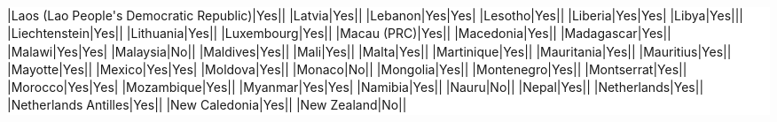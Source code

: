 |Laos (Lao People's Democratic Republic)|Yes||
|Latvia|Yes||
|Lebanon|Yes|Yes|
|Lesotho|Yes||
|Liberia|Yes|Yes|
|Libya|Yes|||
|Liechtenstein|Yes||
|Lithuania|Yes||
|Luxembourg|Yes||
|Macau (PRC)|Yes||
|Macedonia|Yes||
|Madagascar|Yes||
|Malawi|Yes|Yes|
|Malaysia|No||
|Maldives|Yes||
|Mali|Yes||
|Malta|Yes||
|Martinique|Yes||
|Mauritania|Yes||
|Mauritius|Yes||
|Mayotte|Yes||
|Mexico|Yes|Yes|
|Moldova|Yes||
|Monaco|No||
|Mongolia|Yes||
|Montenegro|Yes||
|Montserrat|Yes||
|Morocco|Yes|Yes|
|Mozambique|Yes||
|Myanmar|Yes|Yes|
|Namibia|Yes||
|Nauru|No||
|Nepal|Yes||
|Netherlands|Yes||
|Netherlands Antilles|Yes||
|New Caledonia|Yes||
|New Zealand|No||